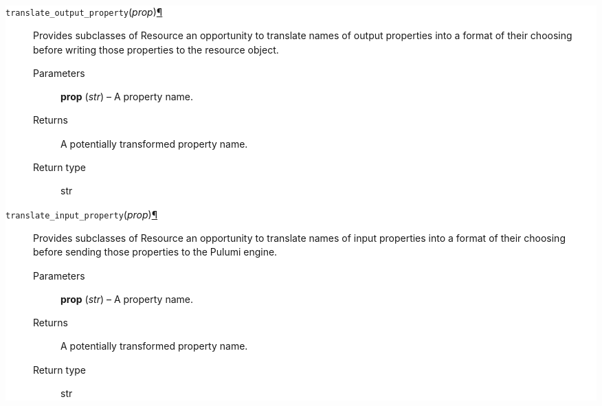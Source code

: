 </ul>
</dd>
</dl>
</dd></dl>

<dl class="py method">
<dt id="pulumi_aws.pinpoint.AdmChannel.translate_output_property">
<code class="sig-name descname">translate_output_property</code><span class="sig-paren">(</span><em class="sig-param"><span class="n">prop</span></em><span class="sig-paren">)</span><a class="headerlink" href="#pulumi_aws.pinpoint.AdmChannel.translate_output_property" title="Permalink to this definition">¶</a></dt>
<dd><p>Provides subclasses of Resource an opportunity to translate names of output properties
into a format of their choosing before writing those properties to the resource object.</p>
<dl class="field-list simple">
<dt class="field-odd">Parameters</dt>
<dd class="field-odd"><p><strong>prop</strong> (<em>str</em>) – A property name.</p>
</dd>
<dt class="field-even">Returns</dt>
<dd class="field-even"><p>A potentially transformed property name.</p>
</dd>
<dt class="field-odd">Return type</dt>
<dd class="field-odd"><p>str</p>
</dd>
</dl>
</dd></dl>

<dl class="py method">
<dt id="pulumi_aws.pinpoint.AdmChannel.translate_input_property">
<code class="sig-name descname">translate_input_property</code><span class="sig-paren">(</span><em class="sig-param"><span class="n">prop</span></em><span class="sig-paren">)</span><a class="headerlink" href="#pulumi_aws.pinpoint.AdmChannel.translate_input_property" title="Permalink to this definition">¶</a></dt>
<dd><p>Provides subclasses of Resource an opportunity to translate names of input properties into
a format of their choosing before sending those properties to the Pulumi engine.</p>
<dl class="field-list simple">
<dt class="field-odd">Parameters</dt>
<dd class="field-odd"><p><strong>prop</strong> (<em>str</em>) – A property name.</p>
</dd>
<dt class="field-even">Returns</dt>
<dd class="field-even"><p>A potentially transformed property name.</p>
</dd>
<dt class="field-odd">Return type</dt>
<dd class="field-odd"><p>str</p>
</dd>
</dl>
</dd></dl>

</dd></dl>

<dl class="py class">
<dt id="pulumi_aws.pinpoint.ApnsChannel">